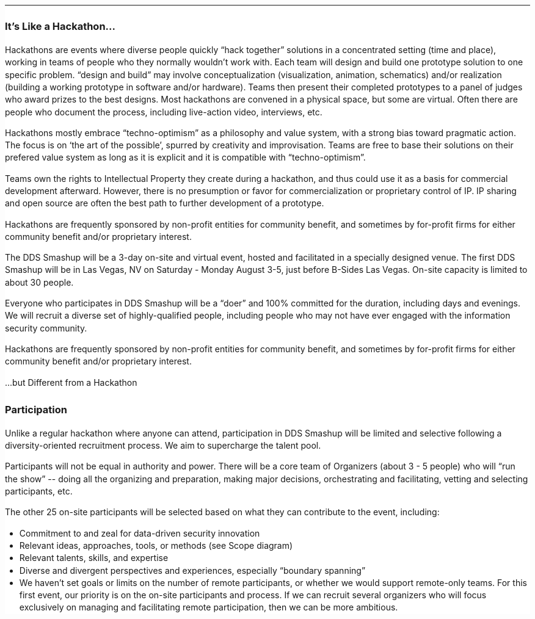
--------------------------------



### It’s Like a Hackathon...
Hackathons are events where diverse people quickly “hack together” solutions in a concentrated setting (time and place), working in teams of people who they normally wouldn’t work with.  Each team will design and build one prototype solution to one specific problem.  “design and build” may involve conceptualization (visualization, animation, schematics) and/or realization (building a working prototype in software and/or hardware).  Teams then present their completed prototypes to a panel of judges who award prizes to the best designs.  Most hackathons are convened in a physical space, but some are virtual.  Often there are people who document the process, including live-action video, interviews, etc.

Hackathons mostly embrace “techno-optimism” as a philosophy and value system, with a strong bias toward pragmatic action. The focus is on ‘the art of the possible’, spurred by creativity and improvisation. Teams are free to base their solutions on their prefered value system as long as it is explicit and it is compatible with “techno-optimism”.

Teams own the rights to Intellectual Property they create during a hackathon, and thus could use it as a basis for commercial development afterward.  However, there is no presumption or favor for commercialization or proprietary control of IP.  IP sharing and open source are often the best path to further development of a prototype.

Hackathons are frequently sponsored by non-profit entities for community benefit, and sometimes by for-profit firms for either community benefit and/or proprietary interest.

The DDS Smashup will be a 3-day on-site and virtual event, hosted and facilitated in a specially designed venue.  The first DDS Smashup will be in Las Vegas, NV on Saturday - Monday August 3-5, just before B-Sides Las Vegas.  On-site capacity is limited to about 30 people.

Everyone who participates in DDS Smashup will be a “doer” and 100% committed for the duration, including days and evenings. We will recruit a diverse set of highly-qualified people, including people who may not have ever engaged with the information security community.

Hackathons are frequently sponsored by non-profit entities for community benefit, and sometimes by for-profit firms for either community benefit and/or proprietary interest.

...but Different from a Hackathon

### Participation
Unlike a regular hackathon where anyone can attend, participation in DDS Smashup will be limited and selective following a diversity-oriented recruitment process. We aim to supercharge the talent pool.

Participants will not be equal in authority and power. There will be a core team of Organizers (about 3 - 5 people) who will “run the show” -- doing all the organizing and preparation, making major decisions, orchestrating and facilitating, vetting and selecting participants, etc. 

The other 25 on-site participants will be selected based on what they can contribute to the event, including:
- Commitment to and zeal for data-driven security innovation
- Relevant ideas, approaches, tools, or methods (see Scope diagram)
- Relevant talents, skills, and expertise
- Diverse and divergent perspectives and experiences, especially “boundary spanning”
- We haven’t set goals or limits on the number of remote participants, or whether we would support remote-only teams.  For this first event, our priority is on the on-site participants and process.  If we can recruit several organizers who will focus exclusively on managing and facilitating remote participation, then we can be more ambitious.
